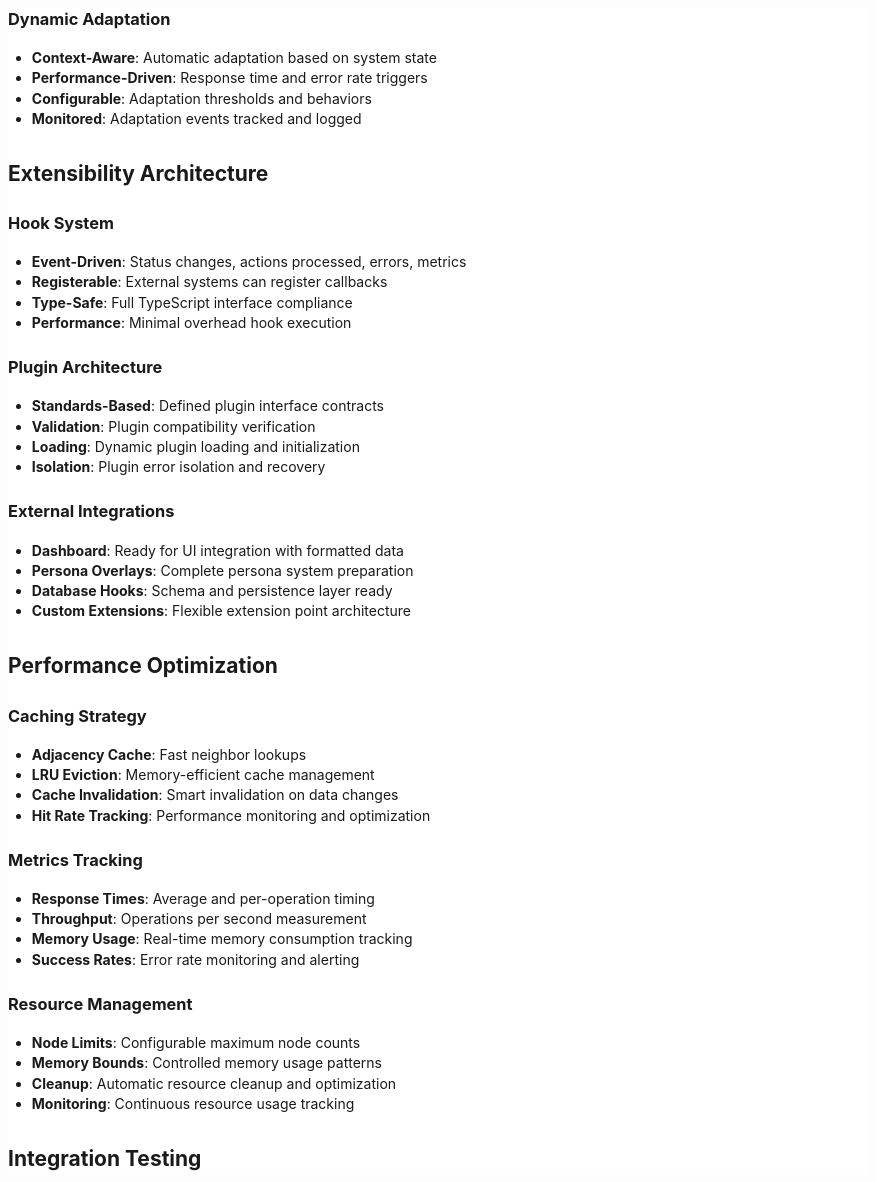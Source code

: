 ### Dynamic Adaptation
- **Context-Aware**: Automatic adaptation based on system state
- **Performance-Driven**: Response time and error rate triggers
- **Configurable**: Adaptation thresholds and behaviors
- **Monitored**: Adaptation events tracked and logged

## Extensibility Architecture

### Hook System
- **Event-Driven**: Status changes, actions processed, errors, metrics
- **Registerable**: External systems can register callbacks
- **Type-Safe**: Full TypeScript interface compliance
- **Performance**: Minimal overhead hook execution

### Plugin Architecture
- **Standards-Based**: Defined plugin interface contracts
- **Validation**: Plugin compatibility verification
- **Loading**: Dynamic plugin loading and initialization
- **Isolation**: Plugin error isolation and recovery

### External Integrations
- **Dashboard**: Ready for UI integration with formatted data
- **Persona Overlays**: Complete persona system preparation
- **Database Hooks**: Schema and persistence layer ready
- **Custom Extensions**: Flexible extension point architecture

## Performance Optimization

### Caching Strategy
- **Adjacency Cache**: Fast neighbor lookups
- **LRU Eviction**: Memory-efficient cache management
- **Cache Invalidation**: Smart invalidation on data changes
- **Hit Rate Tracking**: Performance monitoring and optimization

### Metrics Tracking
- **Response Times**: Average and per-operation timing
- **Throughput**: Operations per second measurement
- **Memory Usage**: Real-time memory consumption tracking
- **Success Rates**: Error rate monitoring and alerting

### Resource Management
- **Node Limits**: Configurable maximum node counts
- **Memory Bounds**: Controlled memory usage patterns
- **Cleanup**: Automatic resource cleanup and optimization
- **Monitoring**: Continuous resource usage tracking

## Integration Testing
